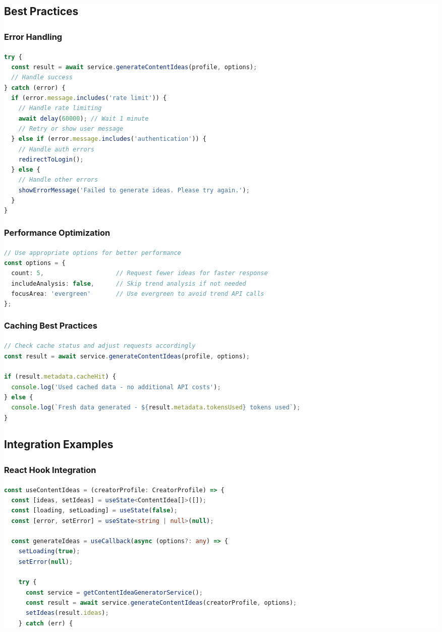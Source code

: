 ## Best Practices

### Error Handling
```typescript
try {
  const result = await service.generateContentIdeas(profile, options);
  // Handle success
} catch (error) {
  if (error.message.includes('rate limit')) {
    // Handle rate limiting
    await delay(60000); // Wait 1 minute
    // Retry or show user message
  } else if (error.message.includes('authentication')) {
    // Handle auth errors
    redirectToLogin();
  } else {
    // Handle other errors
    showErrorMessage('Failed to generate ideas. Please try again.');
  }
}
```

### Performance Optimization
```typescript
// Use appropriate options for better performance
const options = {
  count: 5,                    // Request fewer ideas for faster response
  includeAnalysis: false,      // Skip trend analysis if not needed
  focusArea: 'evergreen'       // Use evergreen to avoid trend API calls
};
```

### Caching Best Practices
```typescript
// Check cache status and adjust requests accordingly
const result = await service.generateContentIdeas(profile, options);

if (result.metadata.cacheHit) {
  console.log('Used cached data - no additional API costs');
} else {
  console.log(`Fresh data generated - ${result.metadata.tokensUsed} tokens used`);
}
```

## Integration Examples

### React Hook Integration
```typescript
const useContentIdeas = (creatorProfile: CreatorProfile) => {
  const [ideas, setIdeas] = useState<ContentIdea[]>([]);
  const [loading, setLoading] = useState(false);
  const [error, setError] = useState<string | null>(null);

  const generateIdeas = useCallback(async (options?: any) => {
    setLoading(true);
    setError(null);
    
    try {
      const service = getContentIdeaGeneratorService();
      const result = await service.generateContentIdeas(creatorProfile, options);
      setIdeas(result.ideas);
    } catch (err) {
```